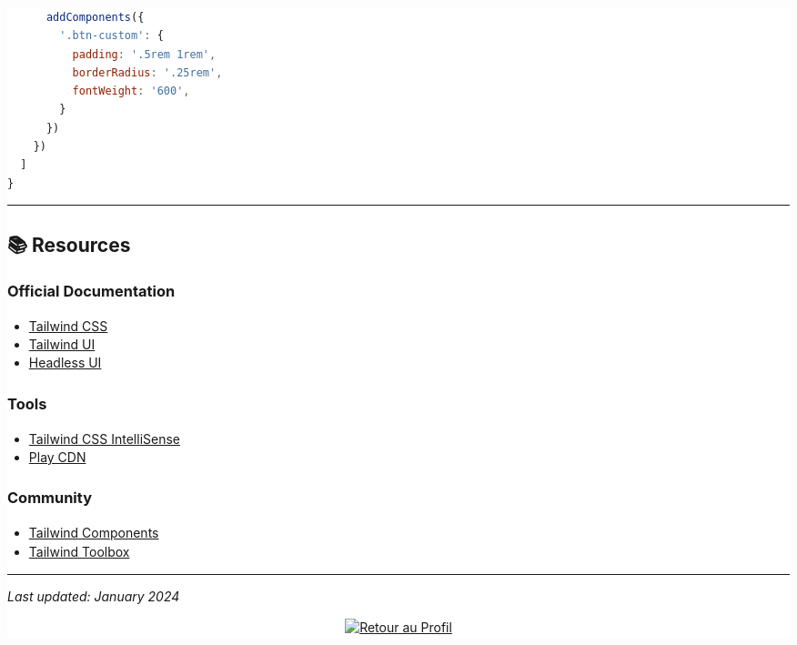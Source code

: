 ```javascript
      addComponents({
        '.btn-custom': {
          padding: '.5rem 1rem',
          borderRadius: '.25rem',
          fontWeight: '600',
        }
      })
    })
  ]
}
```

---

## 📚 Resources

### Official Documentation
- [Tailwind CSS](https://tailwindcss.com/)
- [Tailwind UI](https://tailwindui.com/)
- [Headless UI](https://headlessui.com/)

### Tools
- [Tailwind CSS IntelliSense](https://marketplace.visualstudio.com/items?itemName=bradlc.vscode-tailwindcss)
- [Play CDN](https://tailwindcss.com/docs/installation/play-cdn)

### Community
- [Tailwind Components](https://tailwindcomponents.com/)
- [Tailwind Toolbox](https://www.tailwindtoolbox.com/)

---

*Last updated: January 2024*



<div align="center">

[![Retour au Profil](https://img.shields.io/badge/ðŸ _Retour_au_Profil-000000?style=for-the-badge&logo=github&logoColor=white)](../../../../../../../../README.md)

</div>

